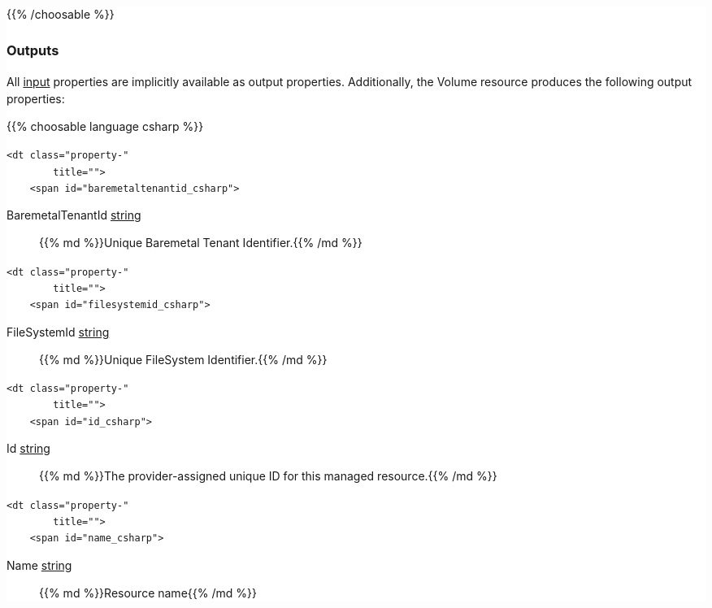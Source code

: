 </dl>
{{% /choosable %}}






### Outputs

All [input](#inputs) properties are implicitly available as output properties. Additionally, the Volume resource produces the following output properties:




{{% choosable language csharp %}}
<dl class="resources-properties">

    <dt class="property-"
            title="">
        <span id="baremetaltenantid_csharp">
<a href="#baremetaltenantid_csharp" style="color: inherit; text-decoration: inherit;">Baremetal<wbr>Tenant<wbr>Id</a>
</span> 
        <span class="property-indicator"></span>
        <span class="property-type"><a href="https://docs.microsoft.com/en-us/dotnet/csharp/language-reference/builtin-types/built-in-types">string</a></span>
    </dt>
    <dd>{{% md %}}Unique Baremetal Tenant Identifier.{{% /md %}}</dd>

    <dt class="property-"
            title="">
        <span id="filesystemid_csharp">
<a href="#filesystemid_csharp" style="color: inherit; text-decoration: inherit;">File<wbr>System<wbr>Id</a>
</span> 
        <span class="property-indicator"></span>
        <span class="property-type"><a href="https://docs.microsoft.com/en-us/dotnet/csharp/language-reference/builtin-types/built-in-types">string</a></span>
    </dt>
    <dd>{{% md %}}Unique FileSystem Identifier.{{% /md %}}</dd>

    <dt class="property-"
            title="">
        <span id="id_csharp">
<a href="#id_csharp" style="color: inherit; text-decoration: inherit;">Id</a>
</span> 
        <span class="property-indicator"></span>
        <span class="property-type"><a href="https://docs.microsoft.com/en-us/dotnet/csharp/language-reference/builtin-types/built-in-types">string</a></span>
    </dt>
    <dd>{{% md %}}The provider-assigned unique ID for this managed resource.{{% /md %}}</dd>

    <dt class="property-"
            title="">
        <span id="name_csharp">
<a href="#name_csharp" style="color: inherit; text-decoration: inherit;">Name</a>
</span> 
        <span class="property-indicator"></span>
        <span class="property-type"><a href="https://docs.microsoft.com/en-us/dotnet/csharp/language-reference/builtin-types/built-in-types">string</a></span>
    </dt>
    <dd>{{% md %}}Resource name{{% /md %}}</dd>
